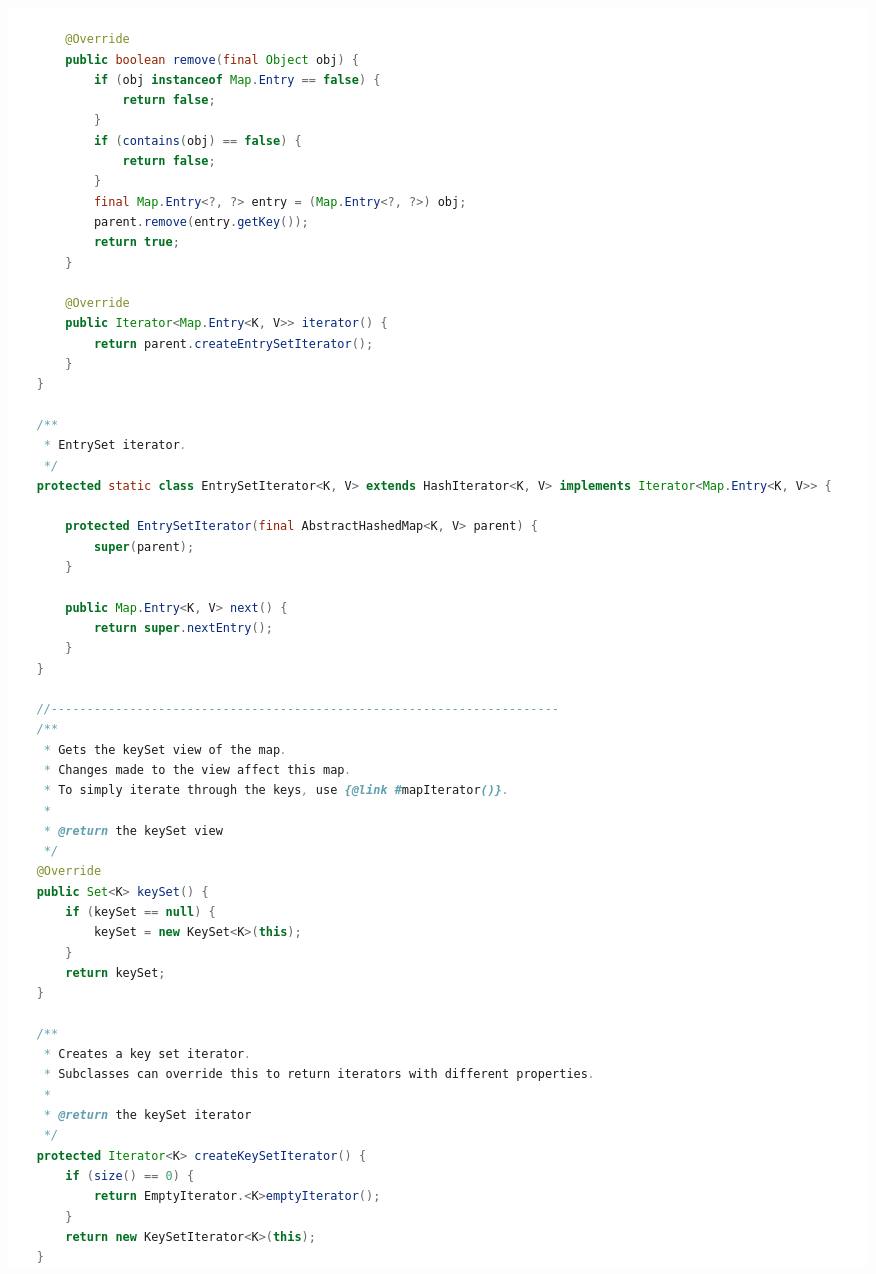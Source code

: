 ```java

        @Override
        public boolean remove(final Object obj) {
            if (obj instanceof Map.Entry == false) {
                return false;
            }
            if (contains(obj) == false) {
                return false;
            }
            final Map.Entry<?, ?> entry = (Map.Entry<?, ?>) obj;
            parent.remove(entry.getKey());
            return true;
        }

        @Override
        public Iterator<Map.Entry<K, V>> iterator() {
            return parent.createEntrySetIterator();
        }
    }

    /**
     * EntrySet iterator.
     */
    protected static class EntrySetIterator<K, V> extends HashIterator<K, V> implements Iterator<Map.Entry<K, V>> {

        protected EntrySetIterator(final AbstractHashedMap<K, V> parent) {
            super(parent);
        }

        public Map.Entry<K, V> next() {
            return super.nextEntry();
        }
    }

    //-----------------------------------------------------------------------
    /**
     * Gets the keySet view of the map.
     * Changes made to the view affect this map.
     * To simply iterate through the keys, use {@link #mapIterator()}.
     *
     * @return the keySet view
     */
    @Override
    public Set<K> keySet() {
        if (keySet == null) {
            keySet = new KeySet<K>(this);
        }
        return keySet;
    }

    /**
     * Creates a key set iterator.
     * Subclasses can override this to return iterators with different properties.
     *
     * @return the keySet iterator
     */
    protected Iterator<K> createKeySetIterator() {
        if (size() == 0) {
            return EmptyIterator.<K>emptyIterator();
        }
        return new KeySetIterator<K>(this);
    }
```